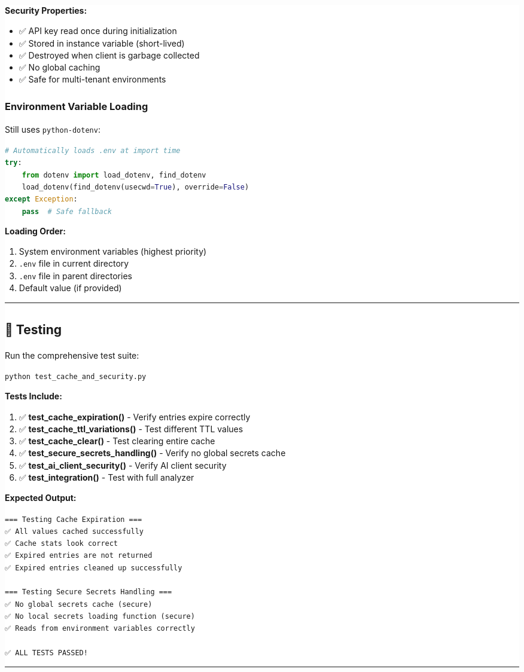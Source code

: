 **Security Properties:**
- ✅ API key read once during initialization
- ✅ Stored in instance variable (short-lived)
- ✅ Destroyed when client is garbage collected
- ✅ No global caching
- ✅ Safe for multi-tenant environments

### Environment Variable Loading

Still uses `python-dotenv`:

```python
# Automatically loads .env at import time
try:
    from dotenv import load_dotenv, find_dotenv
    load_dotenv(find_dotenv(usecwd=True), override=False)
except Exception:
    pass  # Safe fallback
```

**Loading Order:**
1. System environment variables (highest priority)
2. `.env` file in current directory
3. `.env` file in parent directories
4. Default value (if provided)

---

## 🧪 Testing

Run the comprehensive test suite:

```bash
python test_cache_and_security.py
```

**Tests Include:**

1. ✅ **test_cache_expiration()** - Verify entries expire correctly
2. ✅ **test_cache_ttl_variations()** - Test different TTL values
3. ✅ **test_cache_clear()** - Test clearing entire cache
4. ✅ **test_secure_secrets_handling()** - Verify no global secrets cache
5. ✅ **test_ai_client_security()** - Verify AI client security
6. ✅ **test_integration()** - Test with full analyzer

**Expected Output:**
```
=== Testing Cache Expiration ===
✅ All values cached successfully
✅ Cache stats look correct
✅ Expired entries are not returned
✅ Expired entries cleaned up successfully

=== Testing Secure Secrets Handling ===
✅ No global secrets cache (secure)
✅ No local secrets loading function (secure)
✅ Reads from environment variables correctly

✅ ALL TESTS PASSED!
```

---